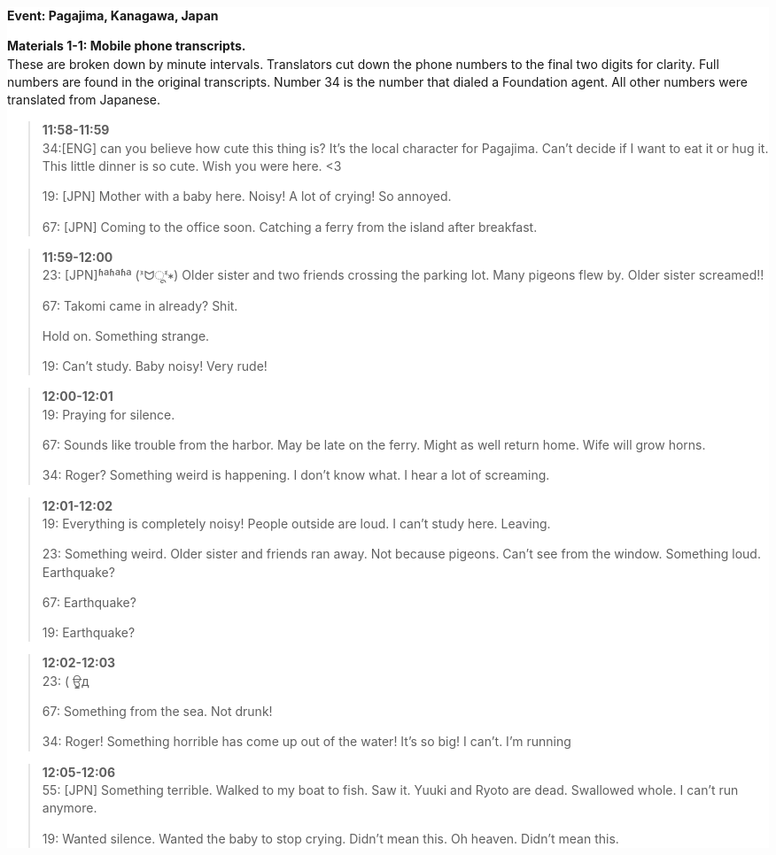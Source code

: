 **Event: Pagajima, Kanagawa, Japan**

**Materials 1-1: Mobile phone transcripts.**  
These are broken down by minute intervals. Translators cut down the phone numbers to the final two digits for clarity. Full numbers are found in the original transcripts. Number 34 is the number that dialed a Foundation agent. All other numbers were translated from Japanese.

> **11:58-11:59**  
> 34:\[ENG\] can you believe how cute this thing is? It’s the local character for Pagajima. Can’t decide if I want to eat it or hug it. This little dinner is so cute. Wish you were here. <3
> 
> 19: \[JPN\] Mother with a baby here. Noisy! A lot of crying! So annoyed.
> 
> 67: \[JPN\] Coming to the office soon. Catching a ferry from the island after breakfast.

> **11:59-12:00**  
> 23: \[JPN\]ʱªʱªʱª (ᕑᗢूᓫ∗) Older sister and two friends crossing the parking lot. Many pigeons flew by. Older sister screamed!!
> 
> 67: Takomi came in already? Shit.
> 
> Hold on. Something strange.
> 
> 19: Can’t study. Baby noisy! Very rude!

> **12:00-12:01**  
> 19: Praying for silence.
> 
> 67: Sounds like trouble from the harbor. May be late on the ferry. Might as well return home. Wife will grow horns.
> 
> 34: Roger? Something weird is happening. I don’t know what. I hear a lot of screaming.

> **12:01-12:02**  
> 19: Everything is completely noisy! People outside are loud. I can’t study here. Leaving.
> 
> 23: Something weird. Older sister and friends ran away. Not because pigeons. Can’t see from the window. Something loud. Earthquake?
> 
> 67: Earthquake?
> 
> 19: Earthquake?

> **12:02-12:03**  
> 23: ( ਊд
> 
> 67: Something from the sea. Not drunk!
> 
> 34: Roger! Something horrible has come up out of the water! It’s so big! I can’t. I’m running

> **12:05-12:06**  
> 55: \[JPN\] Something terrible. Walked to my boat to fish. Saw it. Yuuki and Ryoto are dead. Swallowed whole. I can’t run anymore.
> 
> 19: Wanted silence. Wanted the baby to stop crying. Didn’t mean this. Oh heaven. Didn’t mean this.
